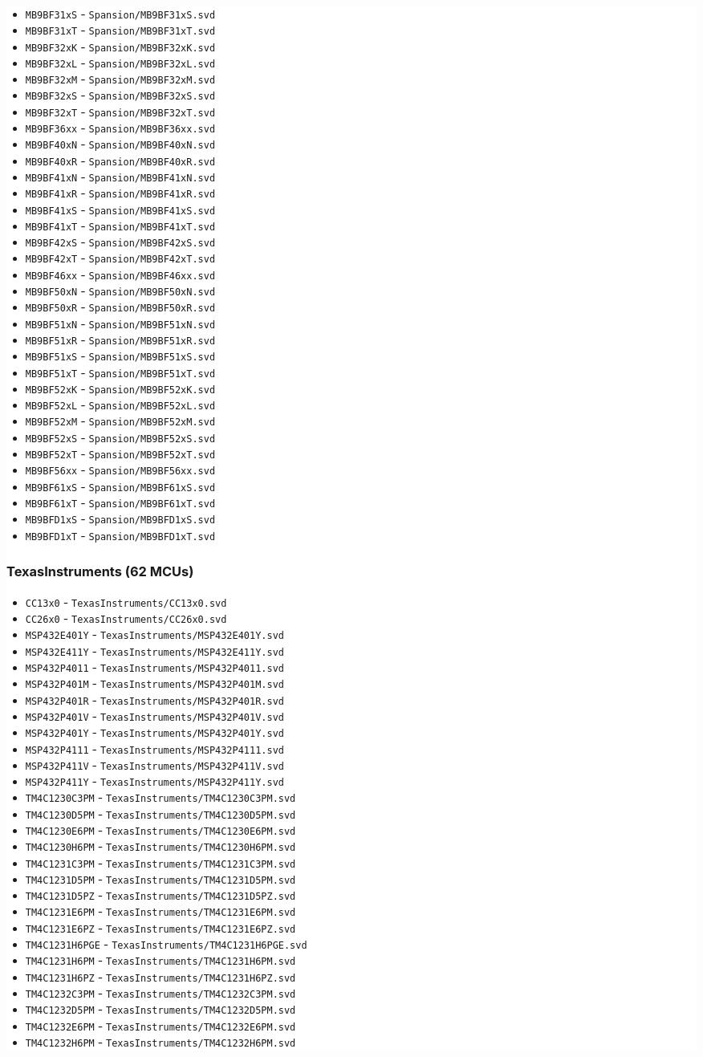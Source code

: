 - `MB9BF31xS` - `Spansion/MB9BF31xS.svd`
- `MB9BF31xT` - `Spansion/MB9BF31xT.svd`
- `MB9BF32xK` - `Spansion/MB9BF32xK.svd`
- `MB9BF32xL` - `Spansion/MB9BF32xL.svd`
- `MB9BF32xM` - `Spansion/MB9BF32xM.svd`
- `MB9BF32xS` - `Spansion/MB9BF32xS.svd`
- `MB9BF32xT` - `Spansion/MB9BF32xT.svd`
- `MB9BF36xx` - `Spansion/MB9BF36xx.svd`
- `MB9BF40xN` - `Spansion/MB9BF40xN.svd`
- `MB9BF40xR` - `Spansion/MB9BF40xR.svd`
- `MB9BF41xN` - `Spansion/MB9BF41xN.svd`
- `MB9BF41xR` - `Spansion/MB9BF41xR.svd`
- `MB9BF41xS` - `Spansion/MB9BF41xS.svd`
- `MB9BF41xT` - `Spansion/MB9BF41xT.svd`
- `MB9BF42xS` - `Spansion/MB9BF42xS.svd`
- `MB9BF42xT` - `Spansion/MB9BF42xT.svd`
- `MB9BF46xx` - `Spansion/MB9BF46xx.svd`
- `MB9BF50xN` - `Spansion/MB9BF50xN.svd`
- `MB9BF50xR` - `Spansion/MB9BF50xR.svd`
- `MB9BF51xN` - `Spansion/MB9BF51xN.svd`
- `MB9BF51xR` - `Spansion/MB9BF51xR.svd`
- `MB9BF51xS` - `Spansion/MB9BF51xS.svd`
- `MB9BF51xT` - `Spansion/MB9BF51xT.svd`
- `MB9BF52xK` - `Spansion/MB9BF52xK.svd`
- `MB9BF52xL` - `Spansion/MB9BF52xL.svd`
- `MB9BF52xM` - `Spansion/MB9BF52xM.svd`
- `MB9BF52xS` - `Spansion/MB9BF52xS.svd`
- `MB9BF52xT` - `Spansion/MB9BF52xT.svd`
- `MB9BF56xx` - `Spansion/MB9BF56xx.svd`
- `MB9BF61xS` - `Spansion/MB9BF61xS.svd`
- `MB9BF61xT` - `Spansion/MB9BF61xT.svd`
- `MB9BFD1xS` - `Spansion/MB9BFD1xS.svd`
- `MB9BFD1xT` - `Spansion/MB9BFD1xT.svd`

### TexasInstruments (62 MCUs)

- `CC13x0` - `TexasInstruments/CC13x0.svd`
- `CC26x0` - `TexasInstruments/CC26x0.svd`
- `MSP432E401Y` - `TexasInstruments/MSP432E401Y.svd`
- `MSP432E411Y` - `TexasInstruments/MSP432E411Y.svd`
- `MSP432P4011` - `TexasInstruments/MSP432P4011.svd`
- `MSP432P401M` - `TexasInstruments/MSP432P401M.svd`
- `MSP432P401R` - `TexasInstruments/MSP432P401R.svd`
- `MSP432P401V` - `TexasInstruments/MSP432P401V.svd`
- `MSP432P401Y` - `TexasInstruments/MSP432P401Y.svd`
- `MSP432P4111` - `TexasInstruments/MSP432P4111.svd`
- `MSP432P411V` - `TexasInstruments/MSP432P411V.svd`
- `MSP432P411Y` - `TexasInstruments/MSP432P411Y.svd`
- `TM4C1230C3PM` - `TexasInstruments/TM4C1230C3PM.svd`
- `TM4C1230D5PM` - `TexasInstruments/TM4C1230D5PM.svd`
- `TM4C1230E6PM` - `TexasInstruments/TM4C1230E6PM.svd`
- `TM4C1230H6PM` - `TexasInstruments/TM4C1230H6PM.svd`
- `TM4C1231C3PM` - `TexasInstruments/TM4C1231C3PM.svd`
- `TM4C1231D5PM` - `TexasInstruments/TM4C1231D5PM.svd`
- `TM4C1231D5PZ` - `TexasInstruments/TM4C1231D5PZ.svd`
- `TM4C1231E6PM` - `TexasInstruments/TM4C1231E6PM.svd`
- `TM4C1231E6PZ` - `TexasInstruments/TM4C1231E6PZ.svd`
- `TM4C1231H6PGE` - `TexasInstruments/TM4C1231H6PGE.svd`
- `TM4C1231H6PM` - `TexasInstruments/TM4C1231H6PM.svd`
- `TM4C1231H6PZ` - `TexasInstruments/TM4C1231H6PZ.svd`
- `TM4C1232C3PM` - `TexasInstruments/TM4C1232C3PM.svd`
- `TM4C1232D5PM` - `TexasInstruments/TM4C1232D5PM.svd`
- `TM4C1232E6PM` - `TexasInstruments/TM4C1232E6PM.svd`
- `TM4C1232H6PM` - `TexasInstruments/TM4C1232H6PM.svd`